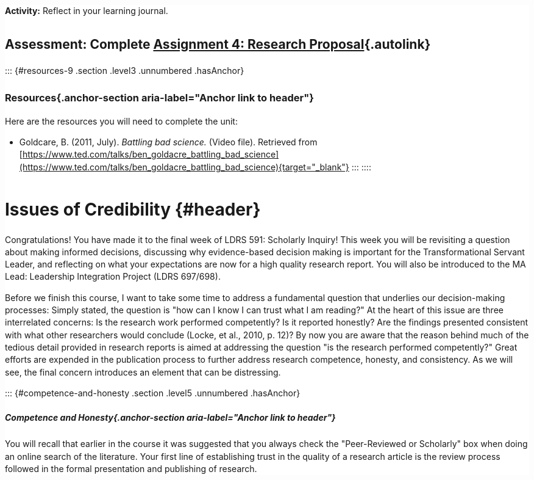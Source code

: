   **Activity:** Reflect in your learning journal.

  **Assessment:** Complete [Assignment 4: Research
  Proposal](https://learn.twu.ca/mod/assign/view.php?id=1085113 "Assignment 4: Research Proposal"){.autolink}
  -------------------------------------------------------------------------------------------------------------

::: {#resources-9 .section .level3 .unnumbered .hasAnchor}
### Resources[](https://learn.twu.ca/bringing-it-all-together.html#resources-9){.anchor-section aria-label="Anchor link to header"}

Here are the resources you will need to complete the unit:

-   Goldcare, B. (2011, July). *Battling bad science.* (Video file).
    Retrieved from
    [https://www.ted.com/talks/ben_goldacre_battling_bad_science](https://www.ted.com/talks/ben_goldacre_battling_bad_science){target="_blank"}
:::
::::


# Issues of Credibility {#header}

Congratulations! You have made it to the final week of LDRS 591:
Scholarly Inquiry! This week you will be revisiting a question about
making informed decisions, discussing why evidence-based decision making
is important for the Transformational Servant Leader, and reflecting on
what your expectations are now for a high quality research report. You
will also be introduced to the MA Lead: Leadership Integration Project
(LDRS 697/698).

Before we finish this course, I want to take some time to address a
fundamental question that underlies our decision-making processes:
Simply stated, the question is "how can I know I can trust what I am
reading?" At the heart of this issue are three interrelated concerns: Is
the research work performed competently? Is it reported honestly? Are
the findings presented consistent with what other researchers would
conclude (Locke, et al., 2010, p. 12)? By now you are aware that the
reason behind much of the tedious detail provided in research reports is
aimed at addressing the question "is the research performed
competently?" Great efforts are expended in the publication process to
further address research competence, honesty, and consistency. As we
will see, the final concern introduces an element that can be
distressing.

::: {#competence-and-honesty .section .level5 .unnumbered .hasAnchor}
##### Competence and Honesty[](https://learn.twu.ca/bringing-it-all-together.html#competence-and-honesty){.anchor-section aria-label="Anchor link to header"}

You will recall that earlier in the course it was suggested that you
always check the "Peer-Reviewed or Scholarly" box when doing an online
search of the literature. Your first line of establishing trust in the
quality of a research article is the review process followed in the
formal presentation and publishing of research.
